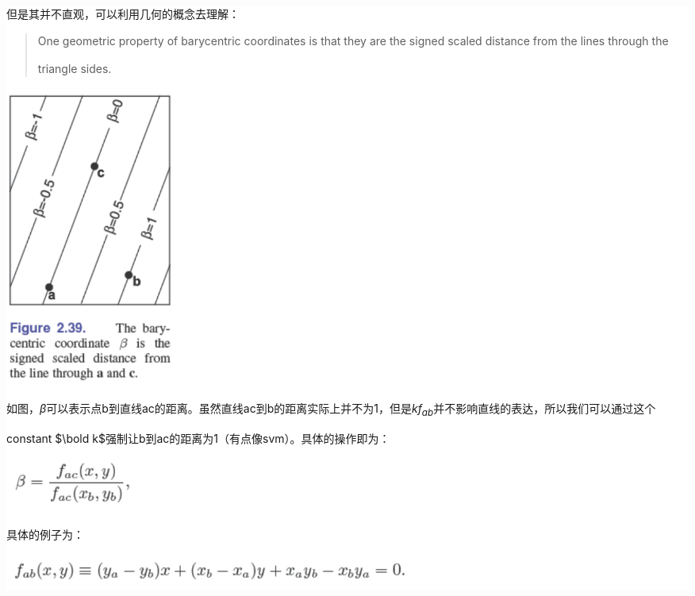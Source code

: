 但是其并不直观，可以利用几何的概念去理解：

> One geometric property of barycentric coordinates is that they are the signed scaled distance from the lines through the 
>
> triangle sides.

<img src="picture/image-20221028222051111.png" alt="image-20221028222051111" style="zoom:67%;" />

如图，$\beta$可以表示点b到直线ac的距离。虽然直线ac到b的距离实际上并不为1，但是$kf_{ab}$并不影响直线的表达，所以我们可以通过这个

constant $\bold k$强制让b到ac的距离为1（有点像svm）。具体的操作即为：

<img src="picture/image-20221028225004529.png" alt="image-20221028225004529" style="zoom:67%;" />

具体的例子为：

<img src="picture/image-20221028225743386.png" alt="image-20221028225743386" style="zoom:67%;" />
